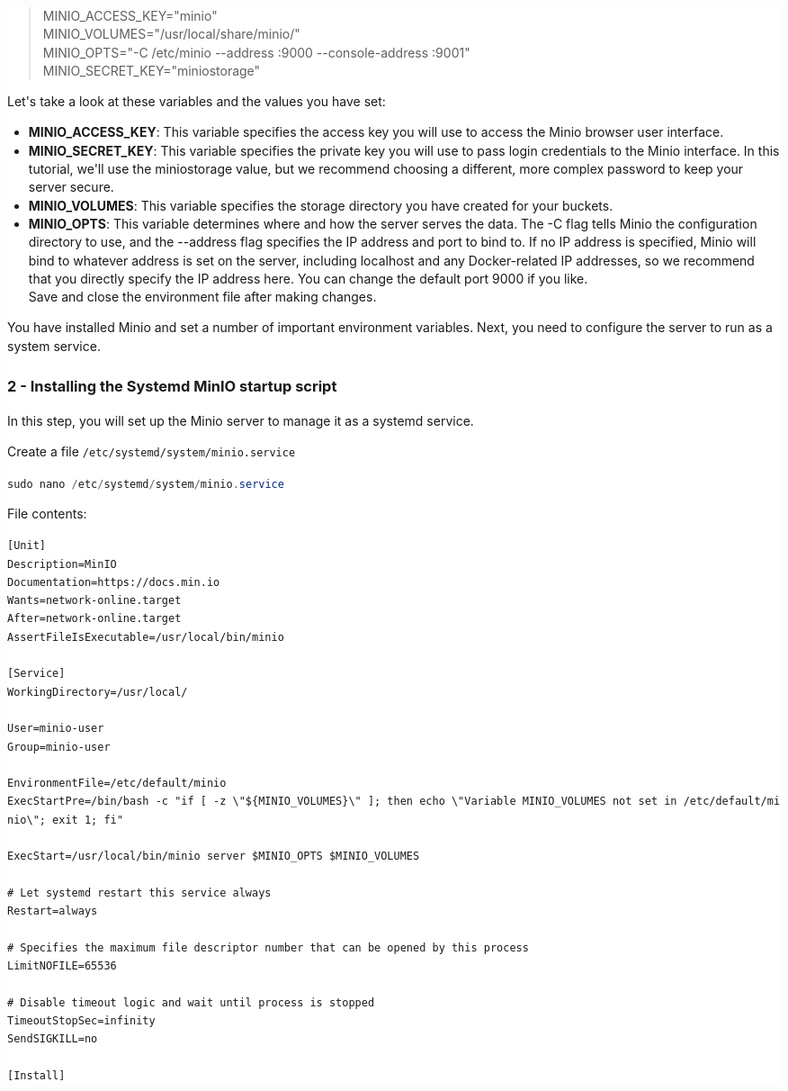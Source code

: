 > MINIO\_ACCESS\_KEY="minio"  
> MINIO\_VOLUMES="/usr/local/share/minio/"  
> MINIO\_OPTS="-C /etc/minio --address :9000 --console-address :9001"  
> MINIO\_SECRET\_KEY="miniostorage"

Let's take a look at these variables and the values ​​you have set:

- **MINIO\_ACCESS\_KEY**: This variable specifies the access key you will use to access the Minio browser user interface.
- **MINIO\_SECRET\_KEY**: This variable specifies the private key you will use to pass login credentials to the Minio interface. In this tutorial, we'll use the miniostorage value, but we recommend choosing a different, more complex password to keep your server secure.
- **MINIO\_VOLUMES**: This variable specifies the storage directory you have created for your buckets.
- **MINIO\_OPTS**: This variable determines where and how the server serves the data. The -C flag tells Minio the configuration directory to use, and the --address flag specifies the IP address and port to bind to. If no IP address is specified, Minio will bind to whatever address is set on the server, including localhost and any Docker-related IP addresses, so we recommend that you directly specify the IP address here. You can change the default port 9000 if you like.  
    Save and close the environment file after making changes.

You have installed Minio and set a number of important environment variables. Next, you need to configure the server to run as a system service.

### 2 - Installing the Systemd MinIO startup script

In this step, you will set up the Minio server to manage it as a systemd service.

Create a file `/etc/systemd/system/minio.service`

```Powershell
sudo nano /etc/systemd/system/minio.service
```

File contents:

```
[Unit]
Description=MinIO
Documentation=https://docs.min.io
Wants=network-online.target
After=network-online.target
AssertFileIsExecutable=/usr/local/bin/minio

[Service]
WorkingDirectory=/usr/local/

User=minio-user
Group=minio-user

EnvironmentFile=/etc/default/minio
ExecStartPre=/bin/bash -c "if [ -z \"${MINIO_VOLUMES}\" ]; then echo \"Variable MINIO_VOLUMES not set in /etc/default/minio\"; exit 1; fi"

ExecStart=/usr/local/bin/minio server $MINIO_OPTS $MINIO_VOLUMES

# Let systemd restart this service always
Restart=always

# Specifies the maximum file descriptor number that can be opened by this process
LimitNOFILE=65536

# Disable timeout logic and wait until process is stopped
TimeoutStopSec=infinity
SendSIGKILL=no

[Install]
```